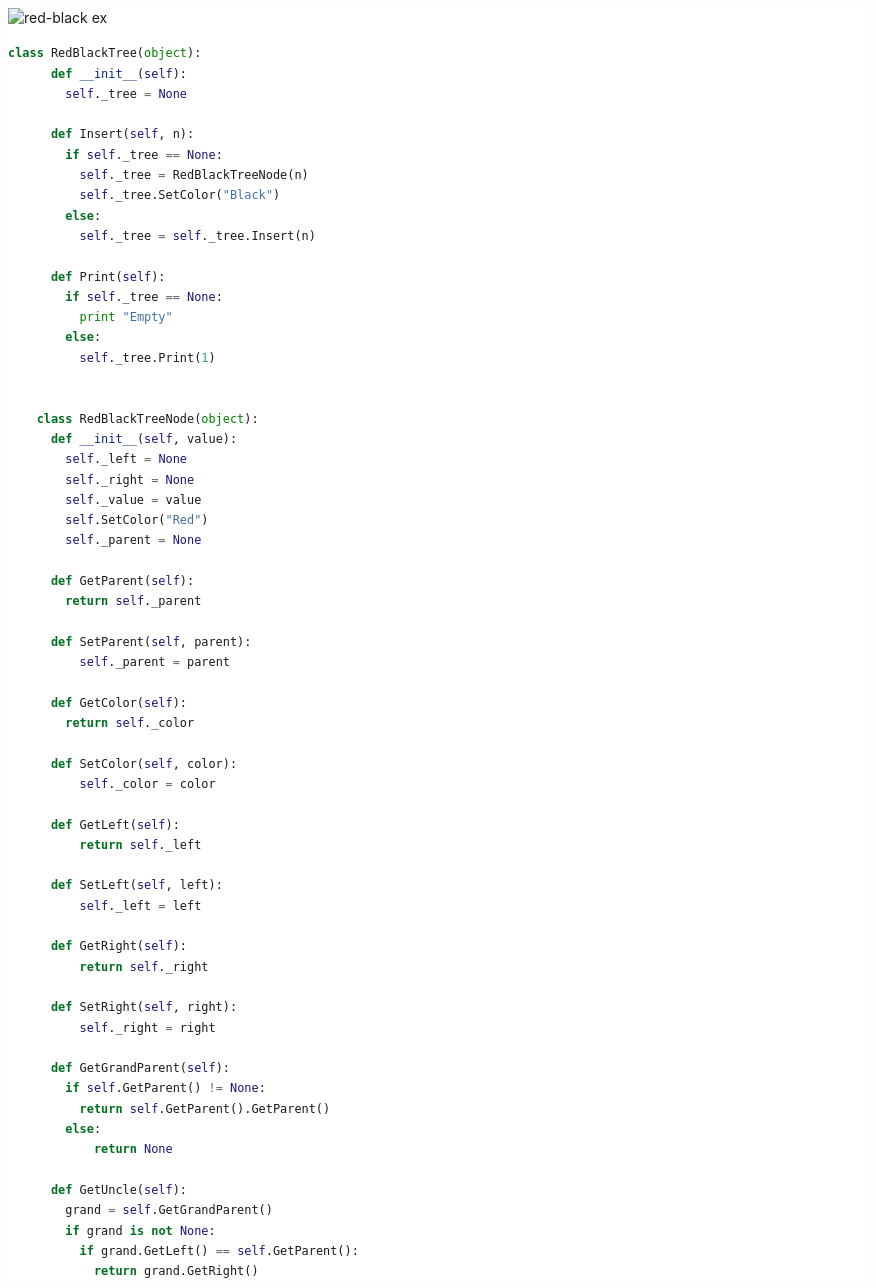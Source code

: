 ![red-black ex](/../master/images/redblackex17.png?raw=true "red black ex")

```python
class RedBlackTree(object):
	  def __init__(self):
	    self._tree = None

	  def Insert(self, n):
	    if self._tree == None:
	      self._tree = RedBlackTreeNode(n)
	      self._tree.SetColor("Black")
	    else:
	      self._tree = self._tree.Insert(n)

	  def Print(self):
	    if self._tree == None:
	      print "Empty"
	    else:
	      self._tree.Print(1)


	class RedBlackTreeNode(object):
	  def __init__(self, value):
	    self._left = None
	    self._right = None
	    self._value = value
	    self.SetColor("Red")
	    self._parent = None

	  def GetParent(self):
	    return self._parent

	  def SetParent(self, parent):
	      self._parent = parent

	  def GetColor(self):
	    return self._color

	  def SetColor(self, color):
	      self._color = color

	  def GetLeft(self):
	      return self._left

	  def SetLeft(self, left):
	      self._left = left

	  def GetRight(self):
	      return self._right

	  def SetRight(self, right):
	      self._right = right

	  def GetGrandParent(self):
	    if self.GetParent() != None:
	      return self.GetParent().GetParent()
	    else:
	        return None

	  def GetUncle(self):
	    grand = self.GetGrandParent()
	    if grand is not None:
	      if grand.GetLeft() == self.GetParent():
	        return grand.GetRight()
```